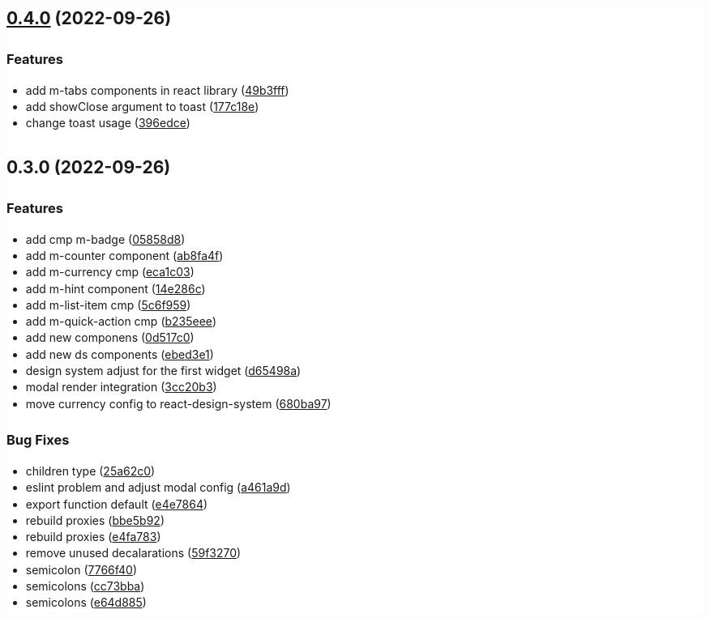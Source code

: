 ## [0.4.0](https://github.com/dynamic-framework/dynamic-ui/compare/@modyo-dynamic/react-design-system@0.3.0...@modyo-dynamic/react-design-system@0.4.0) (2022-09-26)

### Features

- add m-tabs components in react library ([49b3fff](https://github.com/dynamic-framework/dynamic-ui/commit/49b3fffc0dc6a26ba357ef7e00a2071dd75ca759))
- add showClose argument to toast ([177c18e](https://github.com/dynamic-framework/dynamic-ui/commit/177c18ee2bbeae1057e196416c26fb3cbad93e36))
- change toast usage ([396edce](https://github.com/dynamic-framework/dynamic-ui/commit/396edceb38680c2b0cddf1de017a4bfd3233a685))

## 0.3.0 (2022-09-26)

### Features

- add cmp m-badge ([05858d8](https://github.com/dynamic-framework/dynamic-ui/commit/05858d869115eb4ca6214f8348da1e1970f091ce))
- add m-counter component ([ab8fa4f](https://github.com/dynamic-framework/dynamic-ui/commit/ab8fa4f66949f8febdad4cb51e143f5f16ad84dd))
- add m-currency cmp ([eca1c03](https://github.com/dynamic-framework/dynamic-ui/commit/eca1c0377c5f42a9925bdce87b12844aa175675c))
- add m-hint component ([14e286c](https://github.com/dynamic-framework/dynamic-ui/commit/14e286caad9d2fe0675072c0409468c07defd7de))
- add m-list-item cmp ([5c6f959](https://github.com/dynamic-framework/dynamic-ui/commit/5c6f959acde0ed7fef0b94b190df25b185a3800b))
- add m-quick-action cmp ([b235eee](https://github.com/dynamic-framework/dynamic-ui/commit/b235eeee70a5c238d95d22defb6a6bb60e811853))
- add new componens ([0d517c0](https://github.com/dynamic-framework/dynamic-ui/commit/0d517c06b895580c5a61300d217f007840d18419))
- add new ds components ([ebed3e1](https://github.com/dynamic-framework/dynamic-ui/commit/ebed3e1a62cab89ac7cb30340444183115cdfe39))
- design system adjust for the first widget ([d65498a](https://github.com/dynamic-framework/dynamic-ui/commit/d65498a7328ba4a10d41b95b7a1074f84a6d3223))
- modal render integration ([3cc20b3](https://github.com/dynamic-framework/dynamic-ui/commit/3cc20b3afa7227d72e3a2cc41b31115b8bbf850d))
- move currency config to react-design-system ([680ba97](https://github.com/dynamic-framework/dynamic-ui/commit/680ba978c4ec46f135d623ec2d95ec725451b7bb))

### Bug Fixes

- children type ([25a62c0](https://github.com/dynamic-framework/dynamic-ui/commit/25a62c047ec0229987776133ae04171239f0709b))
- eslint problem and adjust modal config ([a461a9d](https://github.com/dynamic-framework/dynamic-ui/commit/a461a9dfd06f8cc86eb2d66ad763948493b68763))
- export function default ([e4e7864](https://github.com/dynamic-framework/dynamic-ui/commit/e4e78643c146aa17769681e871e10bfc5d24f43a))
- rebuild proxies ([bbe5b92](https://github.com/dynamic-framework/dynamic-ui/commit/bbe5b92f60fd6a8be6cf04e95c81b18f3de7e2a9))
- rebuild proxies ([e4fa783](https://github.com/dynamic-framework/dynamic-ui/commit/e4fa7836e8aa2d491151753e3ec55b8ef163131b))
- remove unused decalarations ([59f3270](https://github.com/dynamic-framework/dynamic-ui/commit/59f327096d56c648d376be39329d9d15cc152922))
- semicolon ([7766f40](https://github.com/dynamic-framework/dynamic-ui/commit/7766f40e18330db7f936f1ab6eb6c982dfdc0f97))
- semicolons ([cc73bba](https://github.com/dynamic-framework/dynamic-ui/commit/cc73bbaba4b7491be688602fb318f5ade8e3098c))
- semicolons ([e64d885](https://github.com/dynamic-framework/dynamic-ui/commit/e64d8855765590ee26513c81bacf9ee0eab7c84f))
